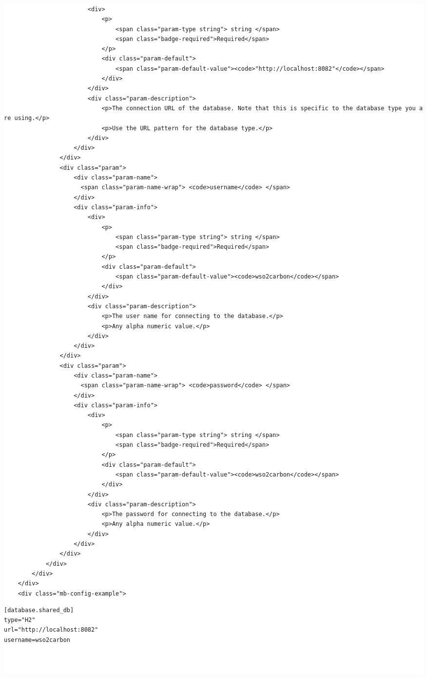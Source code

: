                             <div>
                                <p>
                                    <span class="param-type string"> string </span>
                                    <span class="badge-required">Required</span>
                                </p>
                                <div class="param-default">
                                    <span class="param-default-value"><code>"http://localhost:8082"</code></span>
                                </div>
                            </div>
                            <div class="param-description">
                                <p>The connection URL of the database. Note that this is specific to the database type you are using.</p>
                                <p>Use the URL pattern for the database type.</p>
                            </div>
                        </div>
                    </div>
                    <div class="param">
                        <div class="param-name">
                          <span class="param-name-wrap"> <code>username</code> </span>
                        </div>
                        <div class="param-info">
                            <div>
                                <p>
                                    <span class="param-type string"> string </span>
                                    <span class="badge-required">Required</span>
                                </p>
                                <div class="param-default">
                                    <span class="param-default-value"><code>wso2carbon</code></span>
                                </div>
                            </div>
                            <div class="param-description">
                                <p>The user name for connecting to the database.</p>
                                <p>Any alpha numeric value.</p>
                            </div>
                        </div>
                    </div>
                    <div class="param">
                        <div class="param-name">
                          <span class="param-name-wrap"> <code>password</code> </span>
                        </div>
                        <div class="param-info">
                            <div>
                                <p>
                                    <span class="param-type string"> string </span>
                                    <span class="badge-required">Required</span>
                                </p>
                                <div class="param-default">
                                    <span class="param-default-value"><code>wso2carbon</code></span>
                                </div>
                            </div>
                            <div class="param-description">
                                <p>The password for connecting to the database.</p>
                                <p>Any alpha numeric value.</p>
                            </div>
                        </div>
                    </div>
                </div>
            </div>
        </div>
        <div class="mb-config-example">
<pre><code class="toml">[database.shared_db]
type="H2"
url="http://localhost:8082"
username=wso2carbon